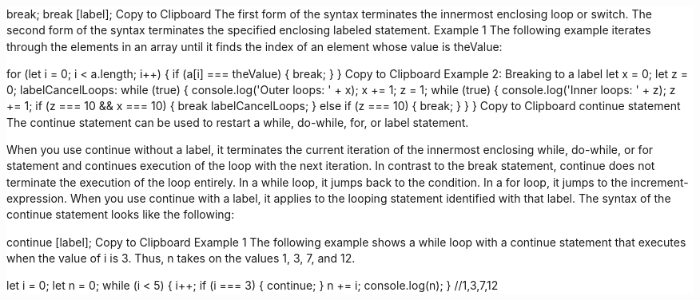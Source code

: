 break;
break [label];
Copy to Clipboard
The first form of the syntax terminates the innermost enclosing loop or switch.
The second form of the syntax terminates the specified enclosing labeled statement.
Example 1
The following example iterates through the elements in an array until it finds the index of an element whose value is theValue:

for (let i = 0; i < a.length; i++) {
  if (a[i] === theValue) {
    break;
  }
}
Copy to Clipboard
Example 2: Breaking to a label
let x = 0;
let z = 0;
labelCancelLoops: while (true) {
  console.log('Outer loops: ' + x);
  x += 1;
  z = 1;
  while (true) {
    console.log('Inner loops: ' + z);
    z += 1;
    if (z === 10 && x === 10) {
      break labelCancelLoops;
    } else if (z === 10) {
      break;
    }
  }
}
Copy to Clipboard
continue statement
The continue statement can be used to restart a while, do-while, for, or label statement.

When you use continue without a label, it terminates the current iteration of the innermost enclosing while, do-while, or for statement and continues execution of the loop with the next iteration. In contrast to the break statement, continue does not terminate the execution of the loop entirely. In a while loop, it jumps back to the condition. In a for loop, it jumps to the increment-expression.
When you use continue with a label, it applies to the looping statement identified with that label.
The syntax of the continue statement looks like the following:

continue [label];
Copy to Clipboard
Example 1
The following example shows a while loop with a continue statement that executes when the value of i is 3. Thus, n takes on the values 1, 3, 7, and 12.

let i = 0;
let n = 0;
while (i < 5) {
  i++;
  if (i === 3) {
    continue;
  }
  n += i;
  console.log(n);
}
//1,3,7,12
